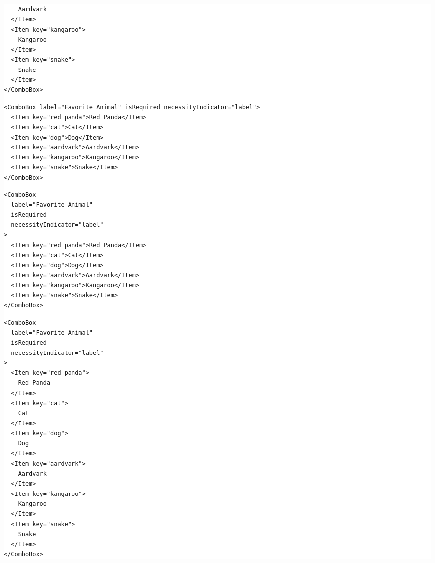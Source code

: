 ```
    Aardvark
  </Item>
  <Item key="kangaroo">
    Kangaroo
  </Item>
  <Item key="snake">
    Snake
  </Item>
</ComboBox>
```

```
<ComboBox label="Favorite Animal" isRequired necessityIndicator="label">
  <Item key="red panda">Red Panda</Item>
  <Item key="cat">Cat</Item>
  <Item key="dog">Dog</Item>
  <Item key="aardvark">Aardvark</Item>
  <Item key="kangaroo">Kangaroo</Item>
  <Item key="snake">Snake</Item>
</ComboBox>
```

```
<ComboBox
  label="Favorite Animal"
  isRequired
  necessityIndicator="label"
>
  <Item key="red panda">Red Panda</Item>
  <Item key="cat">Cat</Item>
  <Item key="dog">Dog</Item>
  <Item key="aardvark">Aardvark</Item>
  <Item key="kangaroo">Kangaroo</Item>
  <Item key="snake">Snake</Item>
</ComboBox>
```

```
<ComboBox
  label="Favorite Animal"
  isRequired
  necessityIndicator="label"
>
  <Item key="red panda">
    Red Panda
  </Item>
  <Item key="cat">
    Cat
  </Item>
  <Item key="dog">
    Dog
  </Item>
  <Item key="aardvark">
    Aardvark
  </Item>
  <Item key="kangaroo">
    Kangaroo
  </Item>
  <Item key="snake">
    Snake
  </Item>
</ComboBox>
```
